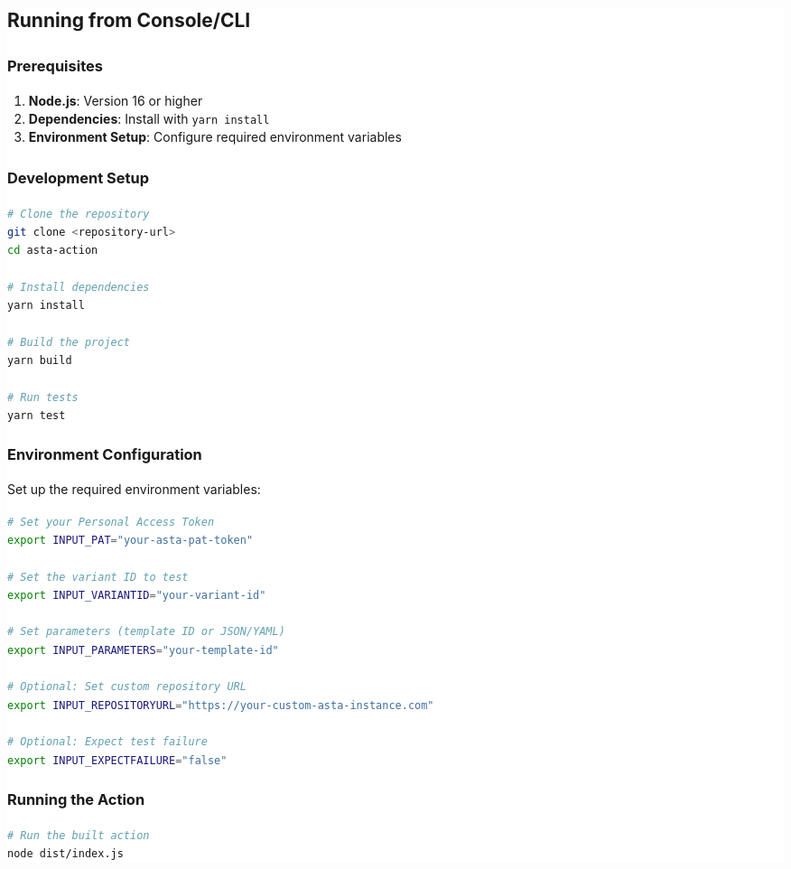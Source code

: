 ## Running from Console/CLI

### Prerequisites

1. **Node.js**: Version 16 or higher
2. **Dependencies**: Install with `yarn install`
3. **Environment Setup**: Configure required environment variables

### Development Setup

```bash
# Clone the repository
git clone <repository-url>
cd asta-action

# Install dependencies
yarn install

# Build the project
yarn build

# Run tests
yarn test
```

### Environment Configuration

Set up the required environment variables:

```bash
# Set your Personal Access Token
export INPUT_PAT="your-asta-pat-token"

# Set the variant ID to test
export INPUT_VARIANTID="your-variant-id"

# Set parameters (template ID or JSON/YAML)
export INPUT_PARAMETERS="your-template-id"

# Optional: Set custom repository URL
export INPUT_REPOSITORYURL="https://your-custom-asta-instance.com"

# Optional: Expect test failure
export INPUT_EXPECTFAILURE="false"
```

### Running the Action

```bash
# Run the built action
node dist/index.js
```
